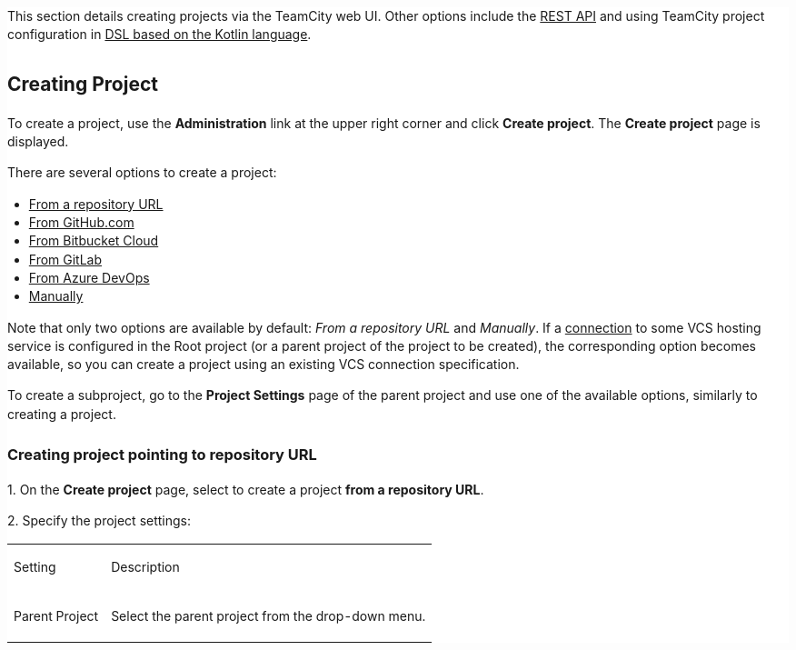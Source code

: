 [//]: # (title: Creating and Editing Projects)
[//]: # (auxiliary-id: Creating and Editing Projects)

This section details creating projects via the TeamCity web UI. Other options include the [REST API](https://www.jetbrains.com/help/teamcity/rest/manage-projects.html) and using TeamCity project configuration in [DSL based on the Kotlin language](kotlin-dsl.md).

## Creating Project

To create a project, use the __Administration__ link at the upper right corner and click __Create project__. The __Create project__ page is displayed.

There are several options to create a project:
* [From a repository URL](#Creating+project+pointing+to+repository+URL)
* [From GitHub.com](#Creating+project+pointing+to+GitHub.com+repository)
* [From Bitbucket Cloud](#Creating+project+pointing+to+Bitbucket+Cloud)
* [From GitLab](#Creating+project+pointing+to+GitLab.com)
* [From Azure DevOps](#Creating+project+pointing+to+Azure+DevOps+Services)
* [Manually](#Creating+project+manually)
 
Note that only two options are available by default: _From a repository URL_ and _Manually_. If a [connection](integrating-teamcity-with-vcs-hosting-services.md) to some VCS hosting service is configured in the Root project (or a parent project of the project to be created), the corresponding option becomes available, so you can create a project using an existing VCS connection specification.


To create a subproject, go to the __Project Settings__ page of the parent project and use one of the available options, similarly to creating a project.

### Creating project pointing to repository URL

1\. On the __Create project__ page, select to create a project __from a repository URL__.

2\. Specify the project settings:

<table><tr>

<td>

Setting


</td>

<td>

Description


</td></tr><tr>

<td>

Parent Project


</td>

<td>

Select the parent project from the drop-down menu.

